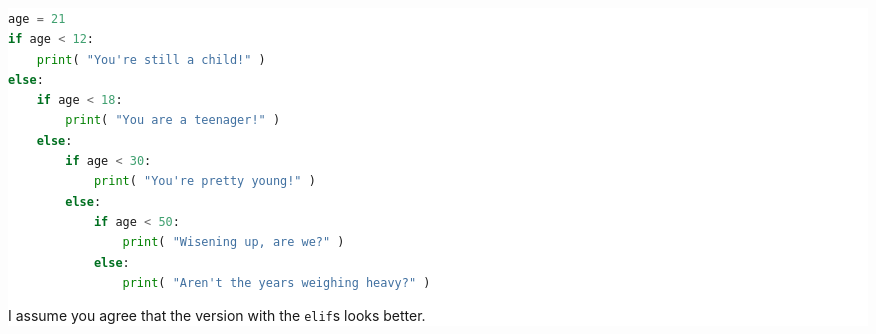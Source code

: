 ```python
age = 21
if age < 12:
    print( "You're still a child!" )
else:
    if age < 18:
        print( "You are a teenager!" )
    else:
        if age < 30:
            print( "You're pretty young!" )
        else:
            if age < 50:
                print( "Wisening up, are we?" )
            else:
                print( "Aren't the years weighing heavy?" )
```

I assume you agree that the version with the `elif`s looks better.

[^1]: In many programming languages (actually, in almost all programming
    languages), code blocks are recognized by having them start and end
    with a specific symbol or keyword. For instance, in languages such
    as Java and C++, code blocks are enclosed by curly brackets, while
    in languages such as Pascal and Modula, code blocks are started with
    the keyword `begin` and ended with the keyword `end`. That means
    that in almost all languages, indenting to recognize code blocks is
    not necessary. However, you will find that code written by capable
    programmers is always nicely indented, regardless of the language.
    This makes it easy to see which code belongs together, for instance,
    which commands belong to an `if` statement. Python makes indenting a
    requirement. While for experienced programmers who are new to Python
    this seems strange at first, they quickly find that they do not care
    – they were indenting nicely anyway, and Python's strategy makes
    that beginning programmers are also required to write nice-looking
    code.

